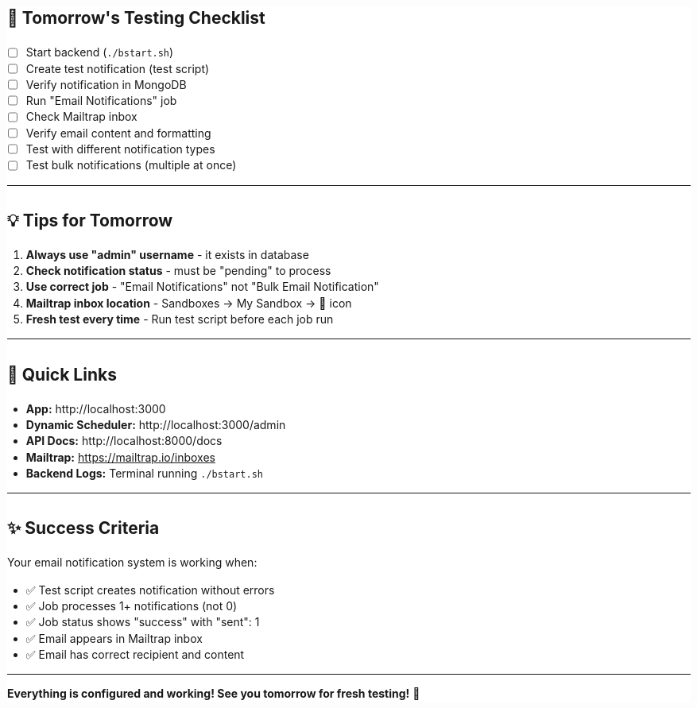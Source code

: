
## 🎯 Tomorrow's Testing Checklist

- [ ] Start backend (`./bstart.sh`)
- [ ] Create test notification (test script)
- [ ] Verify notification in MongoDB
- [ ] Run "Email Notifications" job
- [ ] Check Mailtrap inbox
- [ ] Verify email content and formatting
- [ ] Test with different notification types
- [ ] Test bulk notifications (multiple at once)

---

## 💡 Tips for Tomorrow

1. **Always use "admin" username** - it exists in database
2. **Check notification status** - must be "pending" to process
3. **Use correct job** - "Email Notifications" not "Bulk Email Notification"
4. **Mailtrap inbox location** - Sandboxes → My Sandbox → 📧 icon
5. **Fresh test every time** - Run test script before each job run

---

## 🔗 Quick Links

- **App:** http://localhost:3000
- **Dynamic Scheduler:** http://localhost:3000/admin
- **API Docs:** http://localhost:8000/docs
- **Mailtrap:** https://mailtrap.io/inboxes
- **Backend Logs:** Terminal running `./bstart.sh`

---

## ✨ Success Criteria

Your email notification system is working when:
- ✅ Test script creates notification without errors
- ✅ Job processes 1+ notifications (not 0)
- ✅ Job status shows "success" with "sent": 1
- ✅ Email appears in Mailtrap inbox
- ✅ Email has correct recipient and content

---

**Everything is configured and working! See you tomorrow for fresh testing!** 🎉

